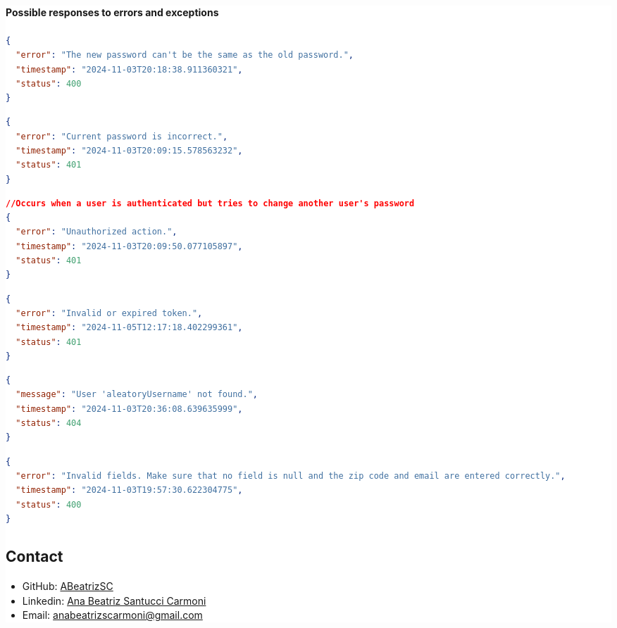 #### Possible responses to errors and exceptions
```json
{
  "error": "The new password can't be the same as the old password.",
  "timestamp": "2024-11-03T20:18:38.911360321",
  "status": 400
}
 ```

```json
{
  "error": "Current password is incorrect.",
  "timestamp": "2024-11-03T20:09:15.578563232",
  "status": 401
}
 ```

```json
//Occurs when a user is authenticated but tries to change another user's password
{
  "error": "Unauthorized action.",
  "timestamp": "2024-11-03T20:09:50.077105897",
  "status": 401
}
 ```

```json
{
  "error": "Invalid or expired token.",
  "timestamp": "2024-11-05T12:17:18.402299361",
  "status": 401
}
 ```

```json
{
  "message": "User 'aleatoryUsername' not found.",
  "timestamp": "2024-11-03T20:36:08.639635999",
  "status": 404
}
 ```

```json
{
  "error": "Invalid fields. Make sure that no field is null and the zip code and email are entered correctly.",
  "timestamp": "2024-11-03T19:57:30.622304775",
  "status": 400
}
 ```

## Contact
* GitHub: [ABeatrizSC](https://github.com/ABeatrizSC)
* Linkedin: [Ana Beatriz Santucci Carmoni](www.linkedin.com/in/ana-carmoni)
* Email: [anabeatrizscarmoni@gmail.com](mailto:anabeatrizscarmoni@gmail.com)
